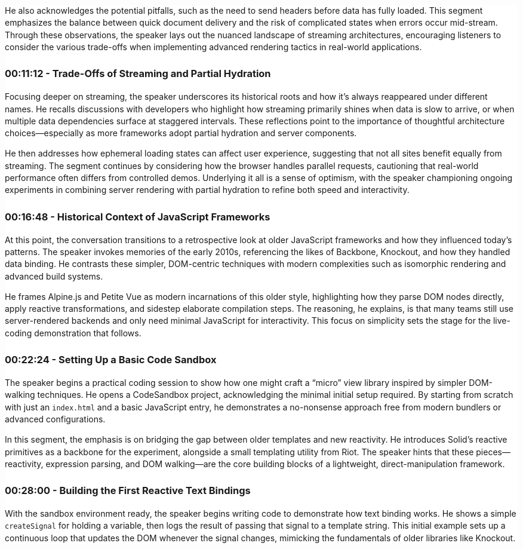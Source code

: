 He also acknowledges the potential pitfalls, such as the need to send headers before data has fully loaded. This segment emphasizes the balance between quick document delivery and the risk of complicated states when errors occur mid-stream. Through these observations, the speaker lays out the nuanced landscape of streaming architectures, encouraging listeners to consider the various trade-offs when implementing advanced rendering tactics in real-world applications.

### 00:11:12 - Trade-Offs of Streaming and Partial Hydration

Focusing deeper on streaming, the speaker underscores its historical roots and how it’s always reappeared under different names. He recalls discussions with developers who highlight how streaming primarily shines when data is slow to arrive, or when multiple data dependencies surface at staggered intervals. These reflections point to the importance of thoughtful architecture choices—especially as more frameworks adopt partial hydration and server components.

He then addresses how ephemeral loading states can affect user experience, suggesting that not all sites benefit equally from streaming. The segment continues by considering how the browser handles parallel requests, cautioning that real-world performance often differs from controlled demos. Underlying it all is a sense of optimism, with the speaker championing ongoing experiments in combining server rendering with partial hydration to refine both speed and interactivity.

### 00:16:48 - Historical Context of JavaScript Frameworks

At this point, the conversation transitions to a retrospective look at older JavaScript frameworks and how they influenced today’s patterns. The speaker invokes memories of the early 2010s, referencing the likes of Backbone, Knockout, and how they handled data binding. He contrasts these simpler, DOM-centric techniques with modern complexities such as isomorphic rendering and advanced build systems.

He frames Alpine.js and Petite Vue as modern incarnations of this older style, highlighting how they parse DOM nodes directly, apply reactive transformations, and sidestep elaborate compilation steps. The reasoning, he explains, is that many teams still use server-rendered backends and only need minimal JavaScript for interactivity. This focus on simplicity sets the stage for the live-coding demonstration that follows.

### 00:22:24 - Setting Up a Basic Code Sandbox

The speaker begins a practical coding session to show how one might craft a “micro” view library inspired by simpler DOM-walking techniques. He opens a CodeSandbox project, acknowledging the minimal initial setup required. By starting from scratch with just an `index.html` and a basic JavaScript entry, he demonstrates a no-nonsense approach free from modern bundlers or advanced configurations.

In this segment, the emphasis is on bridging the gap between older templates and new reactivity. He introduces Solid’s reactive primitives as a backbone for the experiment, alongside a small templating utility from Riot. The speaker hints that these pieces—reactivity, expression parsing, and DOM walking—are the core building blocks of a lightweight, direct-manipulation framework.

### 00:28:00 - Building the First Reactive Text Bindings

With the sandbox environment ready, the speaker begins writing code to demonstrate how text binding works. He shows a simple `createSignal` for holding a variable, then logs the result of passing that signal to a template string. This initial example sets up a continuous loop that updates the DOM whenever the signal changes, mimicking the fundamentals of older libraries like Knockout.
